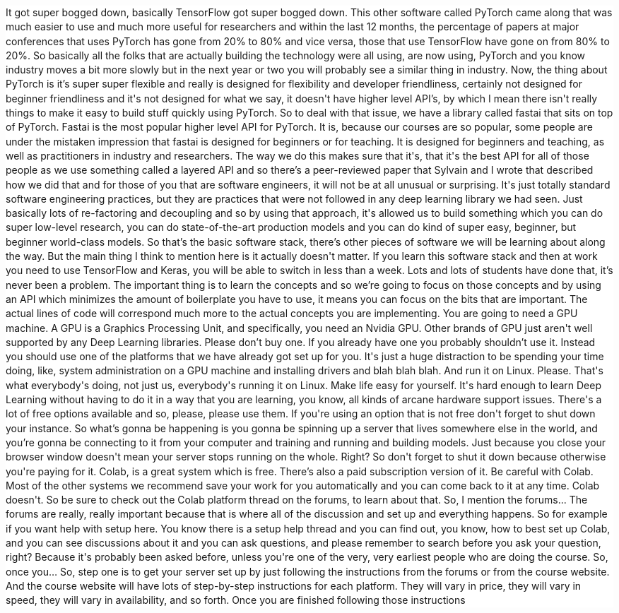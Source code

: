 It got super bogged down, basically TensorFlow got super bogged down. This other software called PyTorch came along that was much easier to use and much more useful for researchers and within the last 12 months, the percentage of papers at major conferences that uses PyTorch has gone from 20% to 80% and vice versa, those that use TensorFlow have gone on from 80% to 20%. So basically all the folks that are actually building the technology were all using, are now using, PyTorch and you know industry moves a bit more slowly but in the next year or two you will probably see a similar thing in industry. Now, the thing about PyTorch is it’s super super flexible and really is designed for flexibility and developer friendliness, certainly not designed for beginner friendliness and it's not designed for what we say, it doesn't have higher level API’s, by which I mean there isn't really things to make it easy to build stuff quickly using PyTorch. So to deal with that issue, we have a library called fastai that sits on top of PyTorch. Fastai is the most popular higher level API for PyTorch. It is, because our courses are so popular, some people are under the mistaken impression that fastai is designed for beginners or for teaching. It is designed for beginners and teaching, as well as practitioners in industry and researchers. The way we do this makes sure that it's, that it's the best API for all of those people as we use something called a layered API and so there’s a peer-reviewed paper that Sylvain and I wrote that described how we did that and for those of you that are software engineers, it will not be at all unusual or surprising. It's just totally standard software engineering practices, but they are practices that were not followed in any deep learning library we had seen. Just basically lots of re-factoring and decoupling and so by using that approach, it's allowed us to build something which you can do super low-level research, you can do state-of-the-art production models and you can do kind of super easy, beginner, but beginner world-class models. So that’s the basic software stack, there’s other pieces of software we will be learning about along the way. But the main thing I think to mention here is it actually doesn't matter. If you learn this software stack and then at work you need to use TensorFlow and Keras, you will be able to switch in less than a week. Lots and lots of students have done that, it’s never been a problem. The important thing is to learn the concepts and so we’re going to focus on those concepts and by using an API which minimizes the amount of boilerplate you have to use, it means you can focus on the bits that are important. The actual lines of code will correspond much more to the actual concepts you are implementing. You are going to need a GPU machine. A GPU is a Graphics Processing Unit, and specifically, you need an Nvidia GPU. Other brands of GPU just aren't well supported by any Deep Learning libraries. Please don’t buy one. If you already have one you probably shouldn’t use it. Instead you should use one of the platforms that we have already got set up for you. It's just a huge distraction to be spending your time doing, like, system administration on a GPU machine and installing drivers and blah blah blah. And run it on Linux. Please. That's what everybody's doing, not just us, everybody's running it on Linux. Make life easy for yourself. It's hard enough to learn Deep Learning without having to do it in a way that you are learning, you know, all kinds of arcane hardware support issues. 
There's a lot of free options available and so, please, please use them. If you're using an option that is not free don't forget to shut down your instance. So what’s gonna be happening is you gonna be spinning up a server that lives somewhere else in the world, and you’re gonna be connecting to it from your computer and training and running and building models. Just because you close your browser window doesn't mean your server stops running on the whole. Right? So don't forget to shut it down because otherwise you're paying for it. 
Colab, is a great system which is free. There’s also a paid subscription version of it. Be careful with Colab. Most of the other systems we recommend save your work for you automatically and you can come back to it at any time. Colab doesn't. So be sure to check out the Colab platform thread on the forums, to learn about that. 
So, I mention the forums... The forums are really, really important because that is where all of the discussion and set up and everything happens. So for example if you want help with setup here. You know there is a setup help thread and you can find out, you know, how to best set up Colab, and you can see discussions about it and you can ask questions, and please remember to search before you ask your question, right? Because it's probably been asked before, unless you're one of the very, very earliest people who are doing the course. 
So, once you… So, step one is to get your server set up by just following the instructions from the forums or from the course website. And the course website will have lots of step-by-step instructions for each platform. They will vary in price, they will vary in speed, they will vary in availability, and so forth. Once you are finished following those instructions
